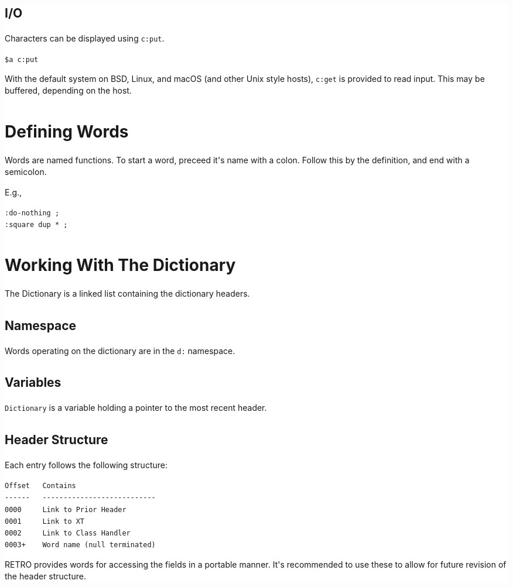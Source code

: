 ## I/O

Characters can be displayed using `c:put`.

```
$a c:put
```

With the default system on BSD, Linux, and macOS (and other
Unix style hosts), `c:get` is provided to read input. This
may be buffered, depending on the host.

# Defining Words

Words are named functions. To start a word, preceed it's name
with a colon. Follow this by the definition, and end with a
semicolon.

E.g.,

    :do-nothing ;
    :square dup * ;

# Working With The Dictionary

The Dictionary is a linked list containing the dictionary
headers.

## Namespace

Words operating on the dictionary are in the `d:` namespace.

## Variables

`Dictionary` is a variable holding a pointer to the most recent
header.

## Header Structure

Each entry follows the following structure:

    Offset   Contains
    ------   ---------------------------
    0000     Link to Prior Header
    0001     Link to XT
    0002     Link to Class Handler
    0003+    Word name (null terminated)

RETRO provides words for accessing the fields in a portable
manner. It's recommended to use these to allow for future
revision of the header structure.
